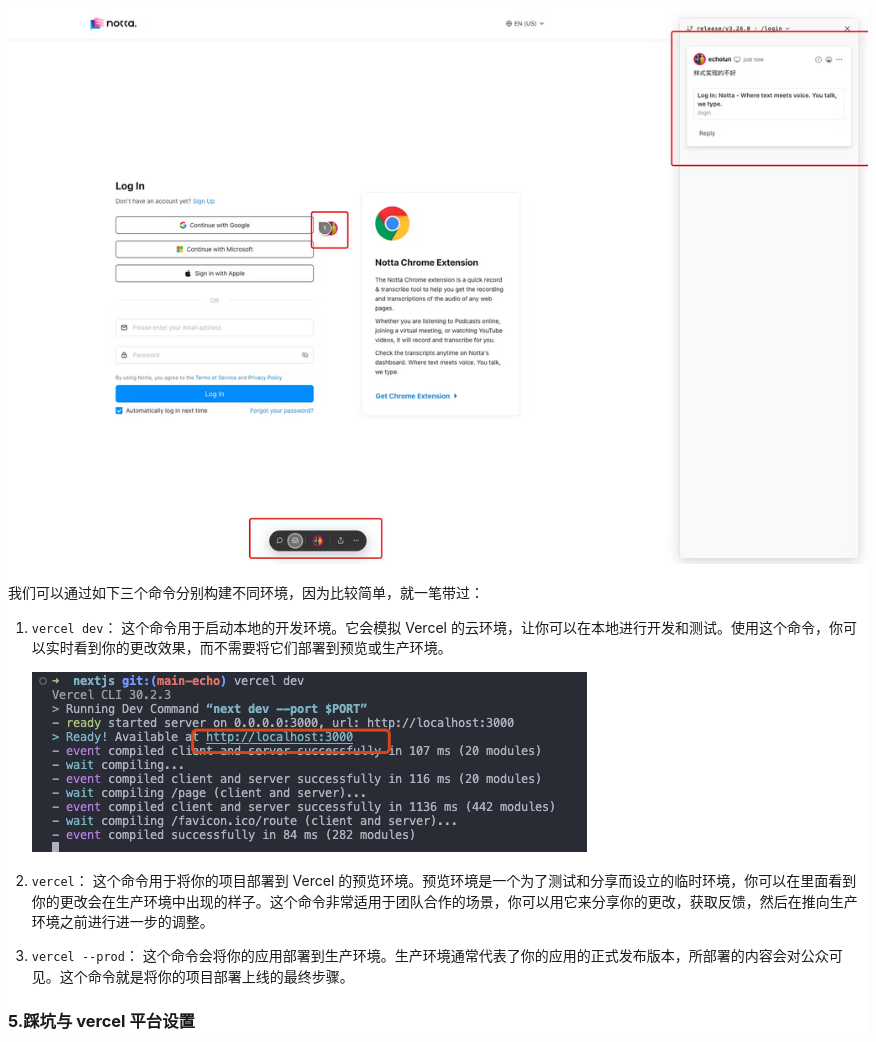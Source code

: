![img](./assets/项目部署/1213309-20230703214228336-543461080-1740925828448-60.png)

我们可以通过如下三个命令分别构建不同环境，因为比较简单，就一笔带过：

1. `vercel dev`： 这个命令用于启动本地的开发环境。它会模拟 Vercel 的云环境，让你可以在本地进行开发和测试。使用这个命令，你可以实时看到你的更改效果，而不需要将它们部署到预览或生产环境。

   ![img](./assets/项目部署/1213309-20230703213914338-777779399-1740925828448-61.png)

2. `vercel`： 这个命令用于将你的项目部署到 Vercel 的预览环境。预览环境是一个为了测试和分享而设立的临时环境，你可以在里面看到你的更改会在生产环境中出现的样子。这个命令非常适用于团队合作的场景，你可以用它来分享你的更改，获取反馈，然后在推向生产环境之前进行进一步的调整。

3. `vercel --prod`： 这个命令会将你的应用部署到生产环境。生产环境通常代表了你的应用的正式发布版本，所部署的内容会对公众可见。这个命令就是将你的项目部署上线的最终步骤。

### 5.踩坑与 vercel 平台设置
